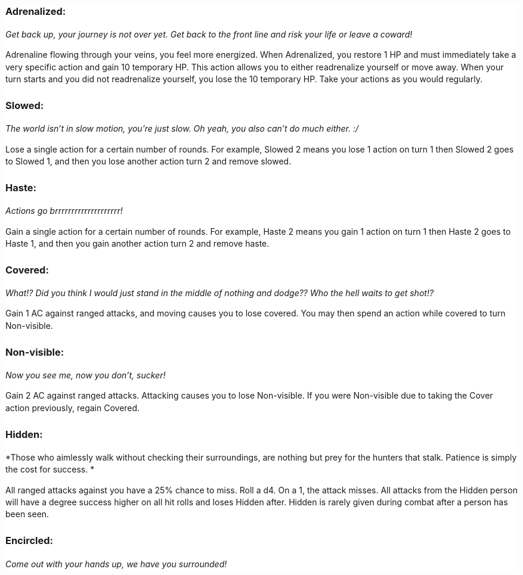 
### Adrenalized: 

*Get back up, your journey is not over yet. Get back to the front line and risk your life or leave a coward!*

Adrenaline flowing through your veins, you feel more energized. When Adrenalized, you restore 1 HP and must immediately take a very specific action and gain 10 temporary HP. This action allows you to either readrenalize yourself or move away. When your turn starts and you did not readrenalize yourself, you lose the 10 temporary HP. Take your actions as you would regularly.


### Slowed:

*The world isn’t in slow motion, you’re just slow. Oh yeah, you also can’t do much either. :/*

Lose a single action for a certain number of rounds. For example, Slowed 2 means you lose 1 action on turn 1 then Slowed 2 goes to Slowed 1, and then you lose another action turn 2 and remove slowed. 


### Haste:

*Actions go brrrrrrrrrrrrrrrrrrrr!*

Gain a single action for a certain number of rounds. For example, Haste 2 means you gain 1 action on turn 1 then Haste 2 goes to Haste 1, and then you gain another action turn 2 and remove haste. 


### Covered:

*What!? Did you think I would just stand in the middle of nothing and dodge?? Who the hell waits to get shot!?*

Gain 1 AC against ranged attacks, and moving causes you to lose covered. You may then spend an action while covered to turn Non-visible.


### Non-visible:

*Now you see me, now you don’t, sucker!*

Gain 2 AC against ranged attacks. Attacking causes you to lose Non-visible. If you were Non-visible due to taking the Cover action previously, regain Covered.


### Hidden:

*Those who aimlessly walk without checking their surroundings, are nothing but prey for the hunters that stalk. Patience is simply the cost for success. *

All ranged attacks against you have a 25% chance to miss. Roll a d4. On a 1, the attack misses. All attacks from the Hidden person will have a degree success higher on all hit rolls and loses Hidden after. Hidden is rarely given during combat after a person has been seen.


### Encircled:

*Come out with your hands up, we have you surrounded!*
